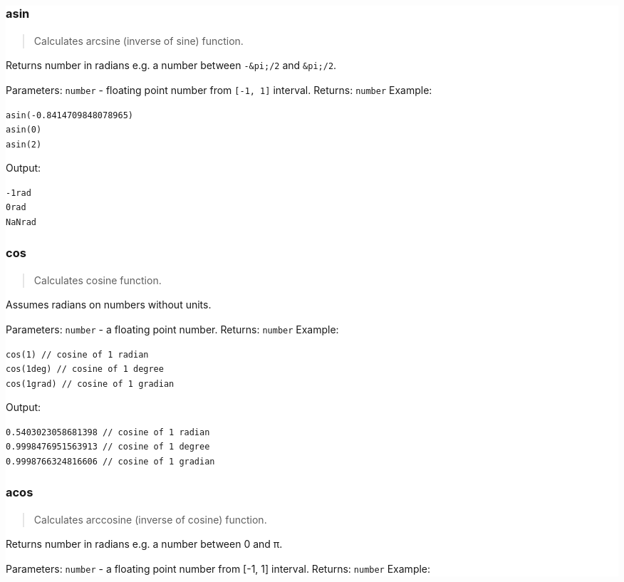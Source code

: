 <a id="asin"></a>
### asin

> Calculates arcsine (inverse of sine) function.

Returns number in radians e.g. a number between `-&pi;/2` and `&pi;/2`.


Parameters: `number` - floating point number from `[-1, 1]` interval.
Returns: `number`
Example:

```less
asin(-0.8414709848078965)
asin(0)
asin(2)
```

Output:

```
-1rad
0rad
NaNrad
```

<a id="cos"></a>
### cos

> Calculates cosine function.

Assumes radians on numbers without units.

Parameters: `number` - a floating point number.
Returns: `number`
Example:

```less
cos(1) // cosine of 1 radian
cos(1deg) // cosine of 1 degree
cos(1grad) // cosine of 1 gradian
```

Output:

```
0.5403023058681398 // cosine of 1 radian
0.9998476951563913 // cosine of 1 degree
0.9998766324816606 // cosine of 1 gradian
```

<a id="acos"></a>
### acos

> Calculates arccosine (inverse of cosine) function.

Returns number in radians e.g. a number between 0 and &pi;.

Parameters: `number` - a floating point number from [-1, 1] interval.
Returns: `number`
Example:
